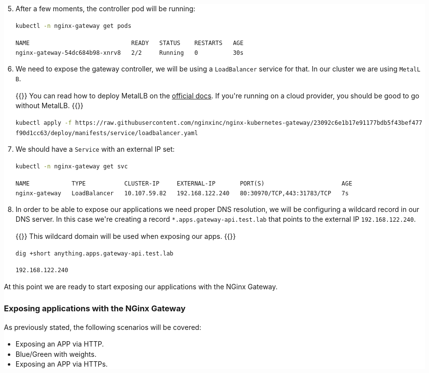 5. After a few moments, the controller pod will be running:

    ~~~sh
    kubectl -n nginx-gateway get pods
    ~~~

    ~~~console
    NAME                             READY   STATUS    RESTARTS   AGE
    nginx-gateway-54dc684b98-xnrv8   2/2     Running   0          30s
    ~~~

6. We need to expose the gateway controller, we will be using a `LoadBalancer` service for that. In our cluster we are using `MetalLB`.

    {{<tip>}}
You can read how to deploy MetalLB on the [official docs](https://metallb.universe.tf/installation/). If you're running on a cloud provider, you should be good to go without MetalLB.
    {{</tip>}}

    ~~~sh
    kubectl apply -f https://raw.githubusercontent.com/nginxinc/nginx-kubernetes-gateway/23092c6e1b17e91177bdb5f43bef477f90d1cc63/deploy/manifests/service/loadbalancer.yaml
    ~~~

7. We should have a `Service` with an external IP set:

    ~~~sh
    kubectl -n nginx-gateway get svc
    ~~~

    ~~~console
    NAME            TYPE           CLUSTER-IP     EXTERNAL-IP       PORT(S)                      AGE
    nginx-gateway   LoadBalancer   10.107.59.82   192.168.122.240   80:30970/TCP,443:31783/TCP   7s
    ~~~

8. In order to be able to expose our applications we need proper DNS resolution, we will be configuring a wildcard record in our DNS server. In this case we're creating a record `*.apps.gateway-api.test.lab` that points to the external IP `192.168.122.240`.

    {{<tip>}}
This wildcard domain will be used when exposing our apps.
    {{</tip>}}

    ~~~sh
    dig +short anything.apps.gateway-api.test.lab
    ~~~

    ~~~console
    192.168.122.240
    ~~~

At this point we are ready to start exposing our applications with the NGinx Gateway.

### Exposing applications with the NGinx Gateway

As previously stated, the following scenarios will be covered:

* Exposing an APP via HTTP.
* Blue/Green with weights.
* Exposing an APP via HTTPs.
